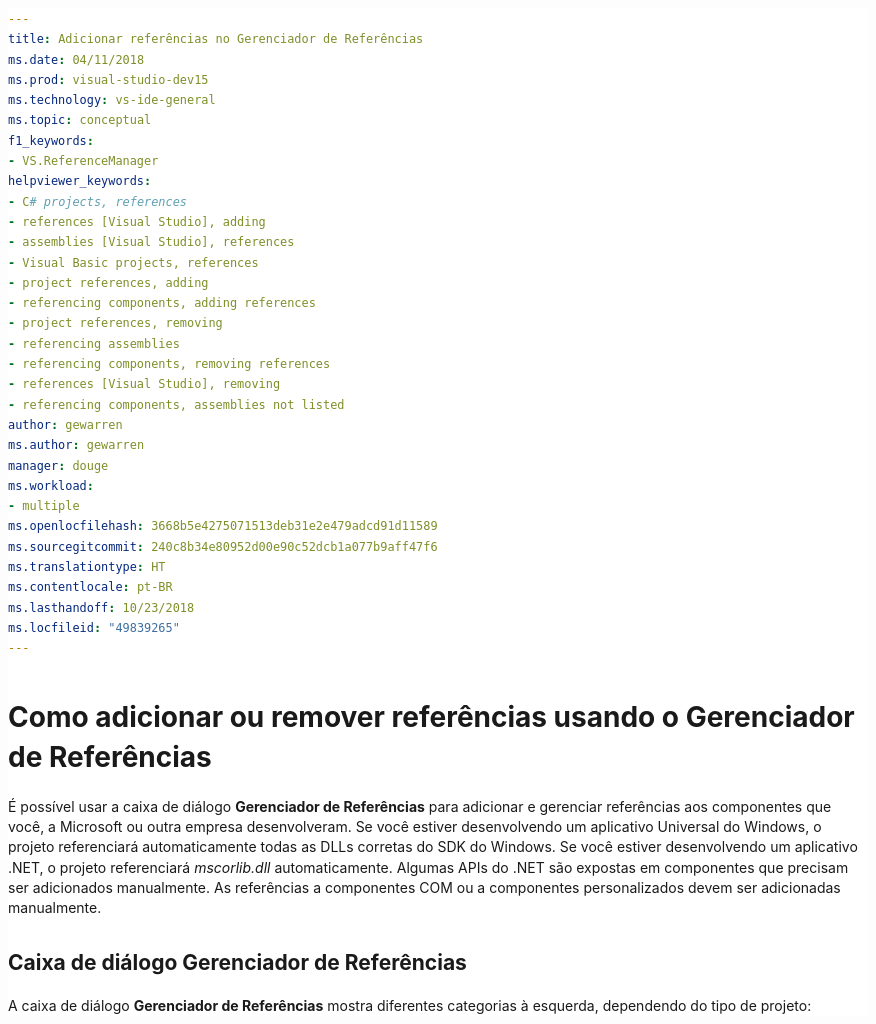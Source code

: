 ```yaml
---
title: Adicionar referências no Gerenciador de Referências
ms.date: 04/11/2018
ms.prod: visual-studio-dev15
ms.technology: vs-ide-general
ms.topic: conceptual
f1_keywords:
- VS.ReferenceManager
helpviewer_keywords:
- C# projects, references
- references [Visual Studio], adding
- assemblies [Visual Studio], references
- Visual Basic projects, references
- project references, adding
- referencing components, adding references
- project references, removing
- referencing assemblies
- referencing components, removing references
- references [Visual Studio], removing
- referencing components, assemblies not listed
author: gewarren
ms.author: gewarren
manager: douge
ms.workload:
- multiple
ms.openlocfilehash: 3668b5e4275071513deb31e2e479adcd91d11589
ms.sourcegitcommit: 240c8b34e80952d00e90c52dcb1a077b9aff47f6
ms.translationtype: HT
ms.contentlocale: pt-BR
ms.lasthandoff: 10/23/2018
ms.locfileid: "49839265"
---
```

# <a name="how-to-add-or-remove-references-by-using-the-reference-manager"></a>Como adicionar ou remover referências usando o Gerenciador de Referências

É possível usar a caixa de diálogo **Gerenciador de Referências** para adicionar e gerenciar referências aos componentes que você, a Microsoft ou outra empresa desenvolveram. Se você estiver desenvolvendo um aplicativo Universal do Windows, o projeto referenciará automaticamente todas as DLLs corretas do SDK do Windows. Se você estiver desenvolvendo um aplicativo .NET, o projeto referenciará *mscorlib.dll* automaticamente. Algumas APIs do .NET são expostas em componentes que precisam ser adicionados manualmente. As referências a componentes COM ou a componentes personalizados devem ser adicionadas manualmente.

## <a name="reference-manager-dialog-box"></a>Caixa de diálogo Gerenciador de Referências

A caixa de diálogo **Gerenciador de Referências** mostra diferentes categorias à esquerda, dependendo do tipo de projeto:
